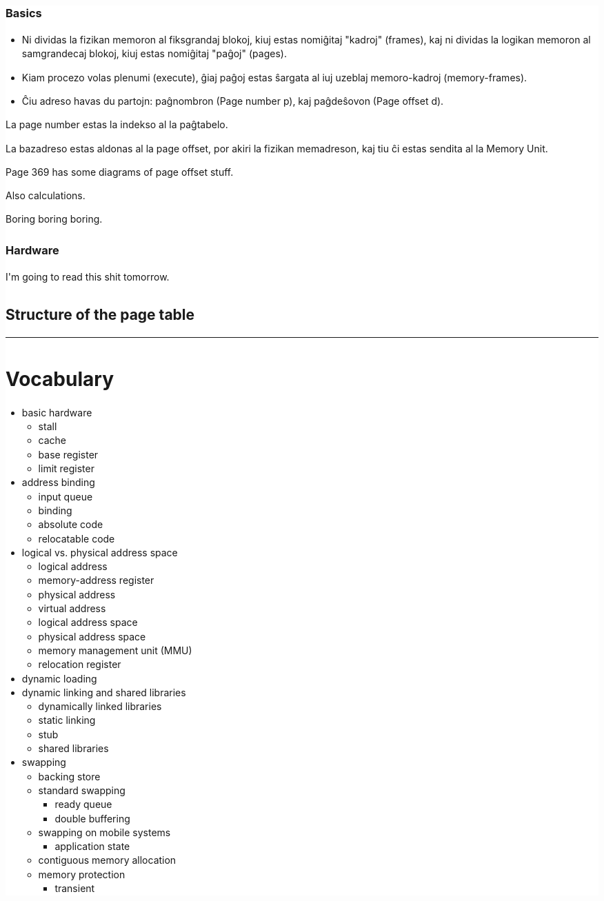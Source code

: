 ### Basics

* Ni dividas la fizikan memoron al fiksgrandaj blokoj, kiuj estas nomiĝitaj "kadroj" (frames),
kaj ni dividas la logikan memoron al samgrandecaj blokoj, kiuj estas nomiĝitaj "paĝoj" (pages).

* Kiam procezo volas plenumi (execute), ĝiaj paĝoj estas ŝargata al
iuj uzeblaj memoro-kadroj (memory-frames).

* Ĉiu adreso havas du partojn: paĝnombron (Page number p), kaj paĝdeŝovon (Page offset d).

La page number estas la indekso al la paĝtabelo.

La bazadreso estas aldonas al la page offset, por akiri la fizikan memadreson, kaj
tiu ĉi estas sendita al la Memory Unit.

Page 369 has some diagrams of page offset stuff.

Also calculations.

Boring boring boring.

### Hardware

I'm going to read this shit tomorrow.

## Structure of the page table

---

# Vocabulary

* basic hardware
	* stall
	* cache
	* base register
	* limit register
* address binding
	* input queue
	* binding
	* absolute code
	* relocatable code
* logical vs. physical address space
	* logical address
	* memory-address register
	* physical address
	* virtual address
	* logical address space
	* physical address space
	* memory management unit (MMU)
	* relocation register
* dynamic loading
* dynamic linking and shared libraries
	* dynamically linked libraries
	* static linking
	* stub
	* shared libraries
* swapping
	* backing store
	* standard swapping
		* ready queue
		* double buffering
	* swapping on mobile systems
		* application state
	* contiguous memory allocation
	* memory protection
		* transient